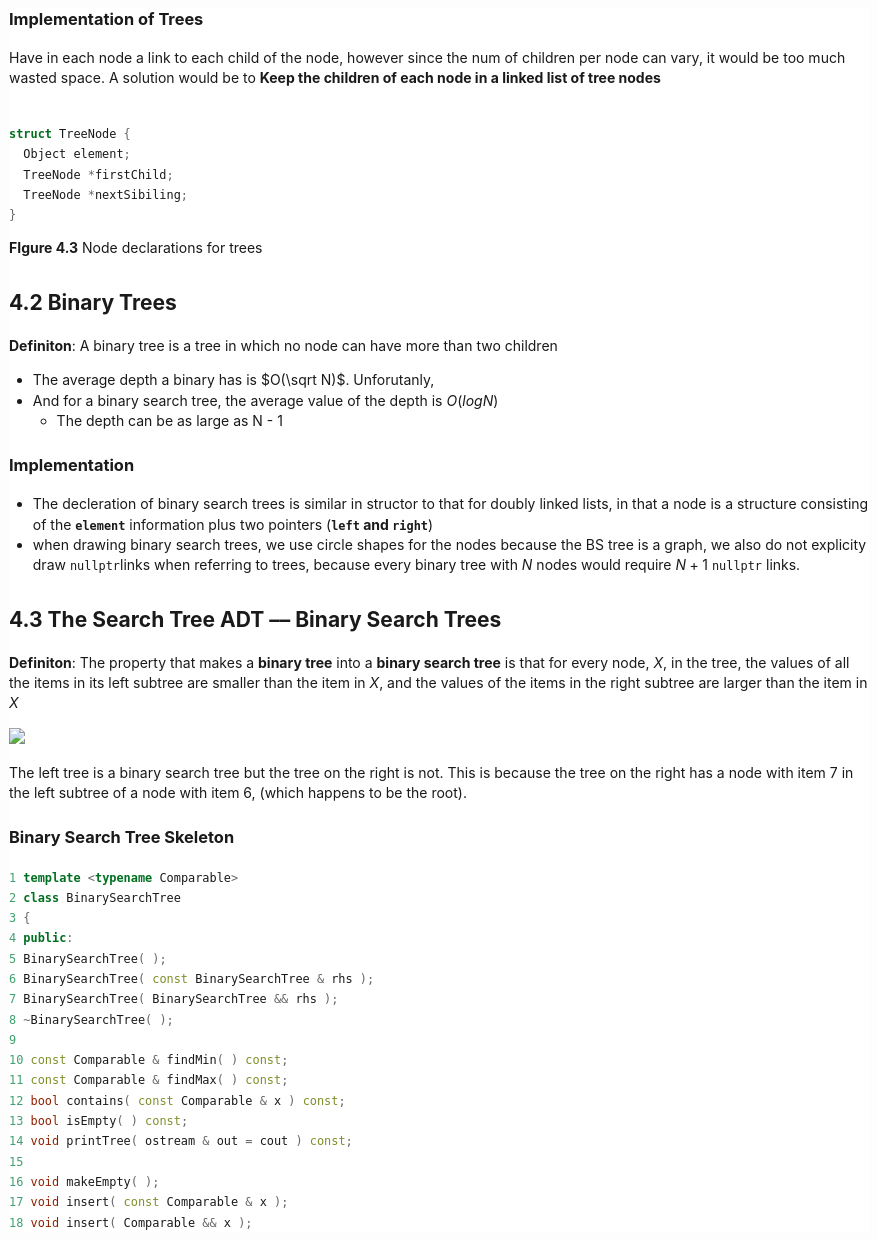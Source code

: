 ### Implementation of Trees

Have in each node a link to each child of the node, however since the num of children per node can vary, it would be too much wasted space. A solution would be to **Keep the children of each node in a linked list of tree nodes**
<br> <br>
```cpp
struct TreeNode {
  Object element;
  TreeNode *firstChild;
  TreeNode *nextSibiling;
}
```
**FIgure 4.3** Node declarations for trees


## 4.2 Binary Trees
**Definiton**: A binary tree is a tree in which no node can have more than two children
- The average depth a binary has is $O(\sqrt N)$. Unforutanly,
- And for a binary search tree, the average value of the depth is $O(logN)$
  - The depth can be as large as N - 1


### Implementation

- The decleration of binary search trees is similar in structor to that for doubly linked lists, in that a node is a structure consisting of the **```element```** information plus two pointers (**```left``` and ```right```**)
- when drawing binary search trees, we use circle shapes for the nodes because the BS tree is a graph, we also do not explicity draw ```nullptr```links when referring to trees, because every binary tree with $N$ nodes would require $N + 1$ ```nullptr``` links.

## 4.3 The Search Tree ADT –– Binary Search Trees
**Definiton**: The property that makes a **binary tree** into a **binary search tree** is that for every node, $X$, in the tree, the values of all the items in its left subtree are smaller than the item in $X$, and the values of the items in the right subtree are larger than the item in $X$
</br>

![](img/2021-10-11-18-51-40.png)

  The left tree is a binary search tree but the tree on the right is not. This is because the tree on the right has a node with item 7 in the left subtree of a node with item 6, (which happens to be the root).

### Binary Search Tree Skeleton
```cpp
1 template <typename Comparable>
2 class BinarySearchTree
3 {
4 public:
5 BinarySearchTree( );
6 BinarySearchTree( const BinarySearchTree & rhs );
7 BinarySearchTree( BinarySearchTree && rhs );
8 ~BinarySearchTree( );
9
10 const Comparable & findMin( ) const;
11 const Comparable & findMax( ) const;
12 bool contains( const Comparable & x ) const;
13 bool isEmpty( ) const;
14 void printTree( ostream & out = cout ) const;
15
16 void makeEmpty( );
17 void insert( const Comparable & x );
18 void insert( Comparable && x );
```